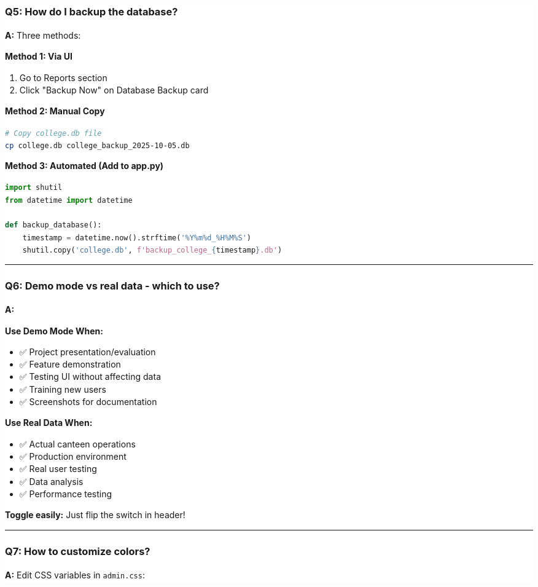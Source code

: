 
### Q5: How do I backup the database?

**A:** Three methods:

**Method 1: Via UI**

1. Go to Reports section
2. Click "Backup Now" on Database Backup card

**Method 2: Manual Copy**

```bash
# Copy college.db file
cp college.db college_backup_2025-10-05.db
```

**Method 3: Automated (Add to app.py)**

```python
import shutil
from datetime import datetime

def backup_database():
    timestamp = datetime.now().strftime('%Y%m%d_%H%M%S')
    shutil.copy('college.db', f'backup_college_{timestamp}.db')
```

---

### Q6: Demo mode vs real data - which to use?

**A:**

**Use Demo Mode When:**

- ✅ Project presentation/evaluation
- ✅ Feature demonstration
- ✅ Testing UI without affecting data
- ✅ Training new users
- ✅ Screenshots for documentation

**Use Real Data When:**

- ✅ Actual canteen operations
- ✅ Production environment
- ✅ Real user testing
- ✅ Data analysis
- ✅ Performance testing

**Toggle easily:** Just flip the switch in header!

---

### Q7: How to customize colors?

**A:** Edit CSS variables in `admin.css`:
